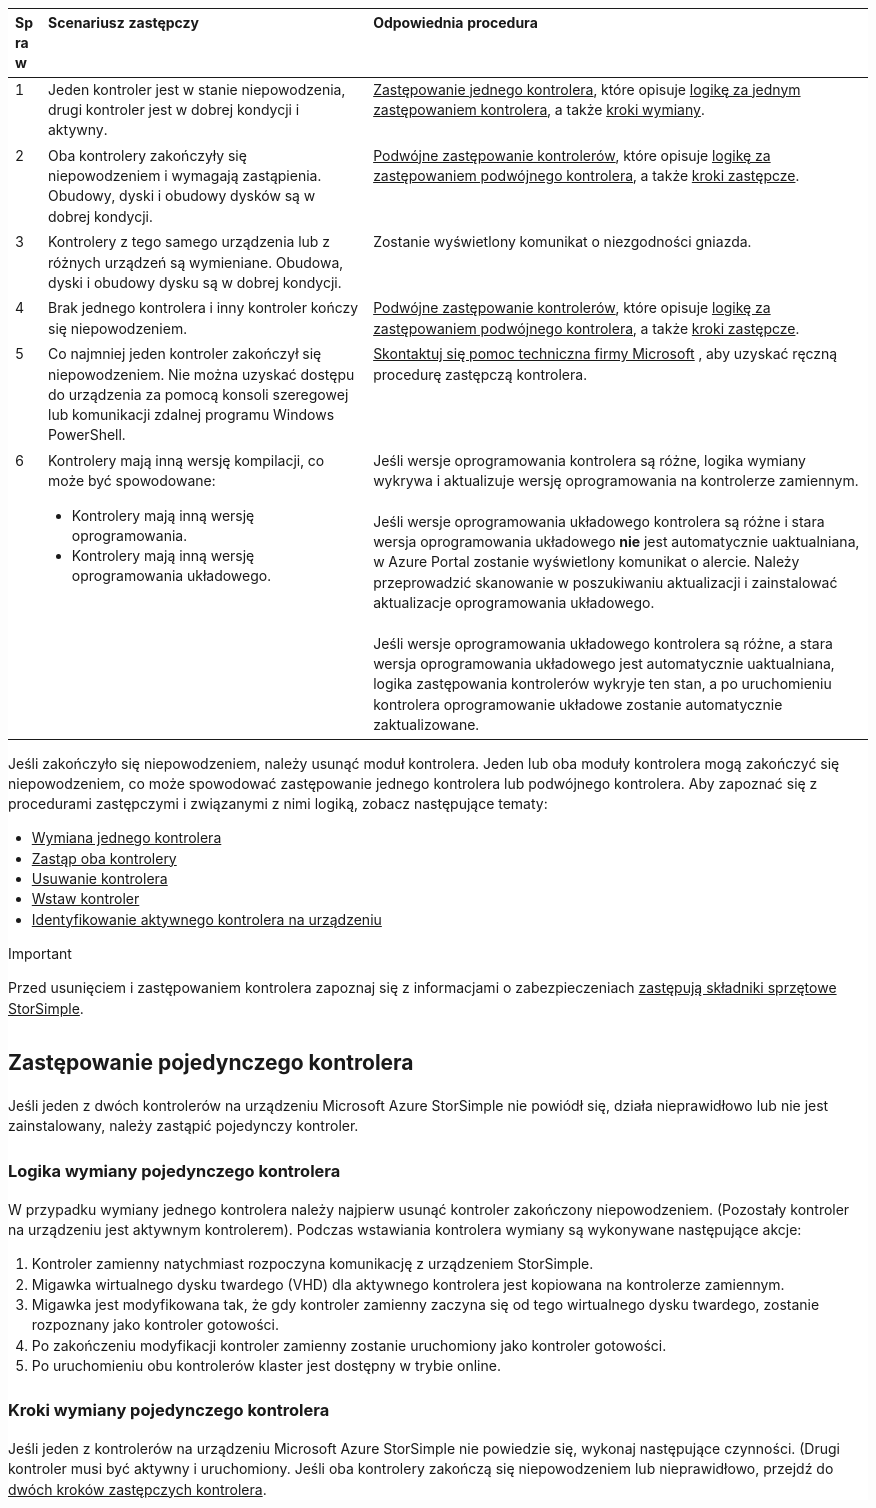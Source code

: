 | Spraw | Scenariusz zastępczy | Odpowiednia procedura |
|:--- |:--- |:--- |
| 1 |Jeden kontroler jest w stanie niepowodzenia, drugi kontroler jest w dobrej kondycji i aktywny. |[Zastępowanie jednego kontrolera](#replace-a-single-controller), które opisuje [logikę za jednym zastępowaniem kontrolera](#single-controller-replacement-logic), a także [kroki wymiany](#single-controller-replacement-steps). |
| 2 |Oba kontrolery zakończyły się niepowodzeniem i wymagają zastąpienia. Obudowy, dyski i obudowy dysków są w dobrej kondycji. |[Podwójne zastępowanie kontrolerów](#replace-both-controllers), które opisuje [logikę za zastępowaniem podwójnego kontrolera](#dual-controller-replacement-logic), a także [kroki zastępcze](#dual-controller-replacement-steps). |
| 3 |Kontrolery z tego samego urządzenia lub z różnych urządzeń są wymieniane. Obudowa, dyski i obudowy dysku są w dobrej kondycji. |Zostanie wyświetlony komunikat o niezgodności gniazda. |
| 4 |Brak jednego kontrolera i inny kontroler kończy się niepowodzeniem. |[Podwójne zastępowanie kontrolerów](#replace-both-controllers), które opisuje [logikę za zastępowaniem podwójnego kontrolera](#dual-controller-replacement-logic), a także [kroki zastępcze](#dual-controller-replacement-steps). |
| 5 |Co najmniej jeden kontroler zakończył się niepowodzeniem. Nie można uzyskać dostępu do urządzenia za pomocą konsoli szeregowej lub komunikacji zdalnej programu Windows PowerShell. |[Skontaktuj się pomoc techniczna firmy Microsoft](storsimple-8000-contact-microsoft-support.md) , aby uzyskać ręczną procedurę zastępczą kontrolera. |
| 6 |Kontrolery mają inną wersję kompilacji, co może być spowodowane:<ul><li>Kontrolery mają inną wersję oprogramowania.</li><li>Kontrolery mają inną wersję oprogramowania układowego.</li></ul> |Jeśli wersje oprogramowania kontrolera są różne, logika wymiany wykrywa i aktualizuje wersję oprogramowania na kontrolerze zamiennym.<br><br>Jeśli wersje oprogramowania układowego kontrolera są różne i stara wersja oprogramowania układowego **nie** jest automatycznie uaktualniana, w Azure Portal zostanie wyświetlony komunikat o alercie. Należy przeprowadzić skanowanie w poszukiwaniu aktualizacji i zainstalować aktualizacje oprogramowania układowego.</br></br>Jeśli wersje oprogramowania układowego kontrolera są różne, a stara wersja oprogramowania układowego jest automatycznie uaktualniana, logika zastępowania kontrolerów wykryje ten stan, a po uruchomieniu kontrolera oprogramowanie układowe zostanie automatycznie zaktualizowane. |

Jeśli zakończyło się niepowodzeniem, należy usunąć moduł kontrolera. Jeden lub oba moduły kontrolera mogą zakończyć się niepowodzeniem, co może spowodować zastępowanie jednego kontrolera lub podwójnego kontrolera. Aby zapoznać się z procedurami zastępczymi i związanymi z nimi logiką, zobacz następujące tematy:

* [Wymiana jednego kontrolera](#replace-a-single-controller)
* [Zastąp oba kontrolery](#replace-both-controllers)
* [Usuwanie kontrolera](#remove-a-controller)
* [Wstaw kontroler](#insert-a-controller)
* [Identyfikowanie aktywnego kontrolera na urządzeniu](#identify-the-active-controller-on-your-device)

> [!IMPORTANT]
> Przed usunięciem i zastępowaniem kontrolera zapoznaj się z informacjami o zabezpieczeniach [zastępują składniki sprzętowe StorSimple](storsimple-8000-hardware-component-replacement.md).
> 
> 

## <a name="replace-a-single-controller"></a>Zastępowanie pojedynczego kontrolera
Jeśli jeden z dwóch kontrolerów na urządzeniu Microsoft Azure StorSimple nie powiódł się, działa nieprawidłowo lub nie jest zainstalowany, należy zastąpić pojedynczy kontroler.

### <a name="single-controller-replacement-logic"></a>Logika wymiany pojedynczego kontrolera
W przypadku wymiany jednego kontrolera należy najpierw usunąć kontroler zakończony niepowodzeniem. (Pozostały kontroler na urządzeniu jest aktywnym kontrolerem). Podczas wstawiania kontrolera wymiany są wykonywane następujące akcje:

1. Kontroler zamienny natychmiast rozpoczyna komunikację z urządzeniem StorSimple.
2. Migawka wirtualnego dysku twardego (VHD) dla aktywnego kontrolera jest kopiowana na kontrolerze zamiennym.
3. Migawka jest modyfikowana tak, że gdy kontroler zamienny zaczyna się od tego wirtualnego dysku twardego, zostanie rozpoznany jako kontroler gotowości.
4. Po zakończeniu modyfikacji kontroler zamienny zostanie uruchomiony jako kontroler gotowości.
5. Po uruchomieniu obu kontrolerów klaster jest dostępny w trybie online.

### <a name="single-controller-replacement-steps"></a>Kroki wymiany pojedynczego kontrolera
Jeśli jeden z kontrolerów na urządzeniu Microsoft Azure StorSimple nie powiedzie się, wykonaj następujące czynności. (Drugi kontroler musi być aktywny i uruchomiony. Jeśli oba kontrolery zakończą się niepowodzeniem lub nieprawidłowo, przejdź do [dwóch kroków zastępczych kontrolera](#dual-controller-replacement-steps).
